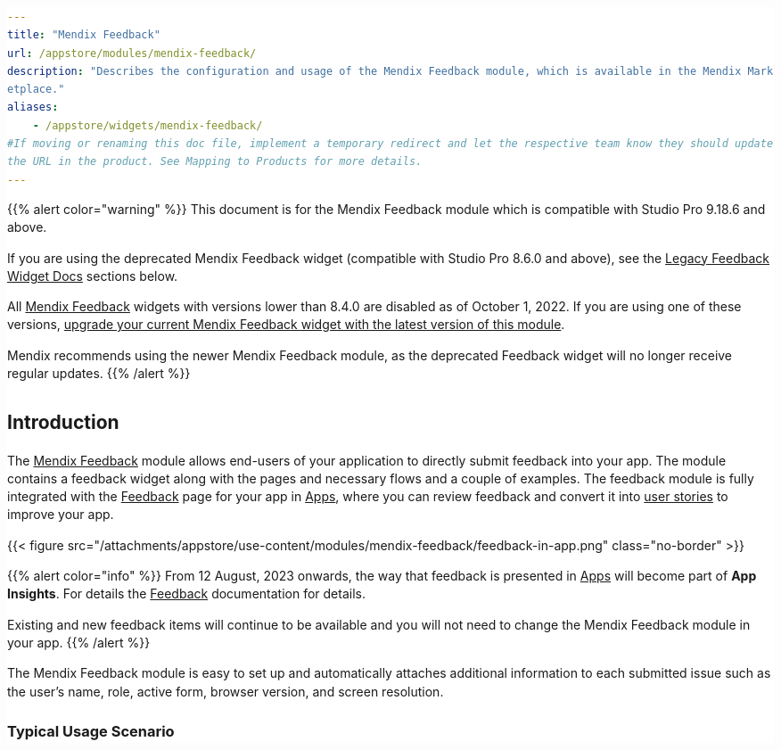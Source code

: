 ```yaml
---
title: "Mendix Feedback"
url: /appstore/modules/mendix-feedback/
description: "Describes the configuration and usage of the Mendix Feedback module, which is available in the Mendix Marketplace."
aliases:
    - /appstore/widgets/mendix-feedback/
#If moving or renaming this doc file, implement a temporary redirect and let the respective team know they should update the URL in the product. See Mapping to Products for more details.
---
```


{{% alert color="warning" %}}
This document is for the Mendix Feedback module which is compatible with Studio Pro 9.18.6 and above.

If you are using the deprecated Mendix Feedback widget (compatible with Studio Pro 8.6.0 and above), see the [Legacy Feedback Widget Docs](#legacy-feedback-docs) sections below.

All [Mendix Feedback](https://marketplace.mendix.com/link/component/199/) widgets with versions lower than 8.4.0 are disabled as of October 1, 2022. If you are using one of these versions, [upgrade your current Mendix Feedback widget with the latest version of this module](#upgrade).

Mendix recommends using the newer Mendix Feedback module, as the deprecated Feedback widget will no longer receive regular updates.
{{% /alert %}}

## Introduction

The [Mendix Feedback](https://marketplace.mendix.com/link/component/205506) module allows end-users of your application to directly submit feedback into your app. The module contains a feedback widget along with the pages and necessary flows and a couple of examples. The feedback module is fully integrated with the [Feedback](/developerportal/app-insights/feedback/) page for your app in [Apps](https://sprintr.home.mendix.com/), where you can review feedback and convert it into [user stories](/developerportal/project-management/epics/planning/) to improve your app.

{{< figure src="/attachments/appstore/use-content/modules/mendix-feedback/feedback-in-app.png" class="no-border" >}}

{{% alert color="info" %}}
From 12 August, 2023 onwards, the way that feedback is presented in [Apps](https://sprintr.home.mendix.com/) will become part of **App Insights**. For details the [Feedback](/developerportal/app-insights/feedback/) documentation for details.

Existing and new feedback items will continue to be available and you will not need to change the Mendix Feedback module in your app.
{{% /alert %}}

The Mendix Feedback module is easy to set up and automatically attaches additional information to each submitted issue such as the user’s name, role, active form, browser version, and screen resolution.

### Typical Usage Scenario
